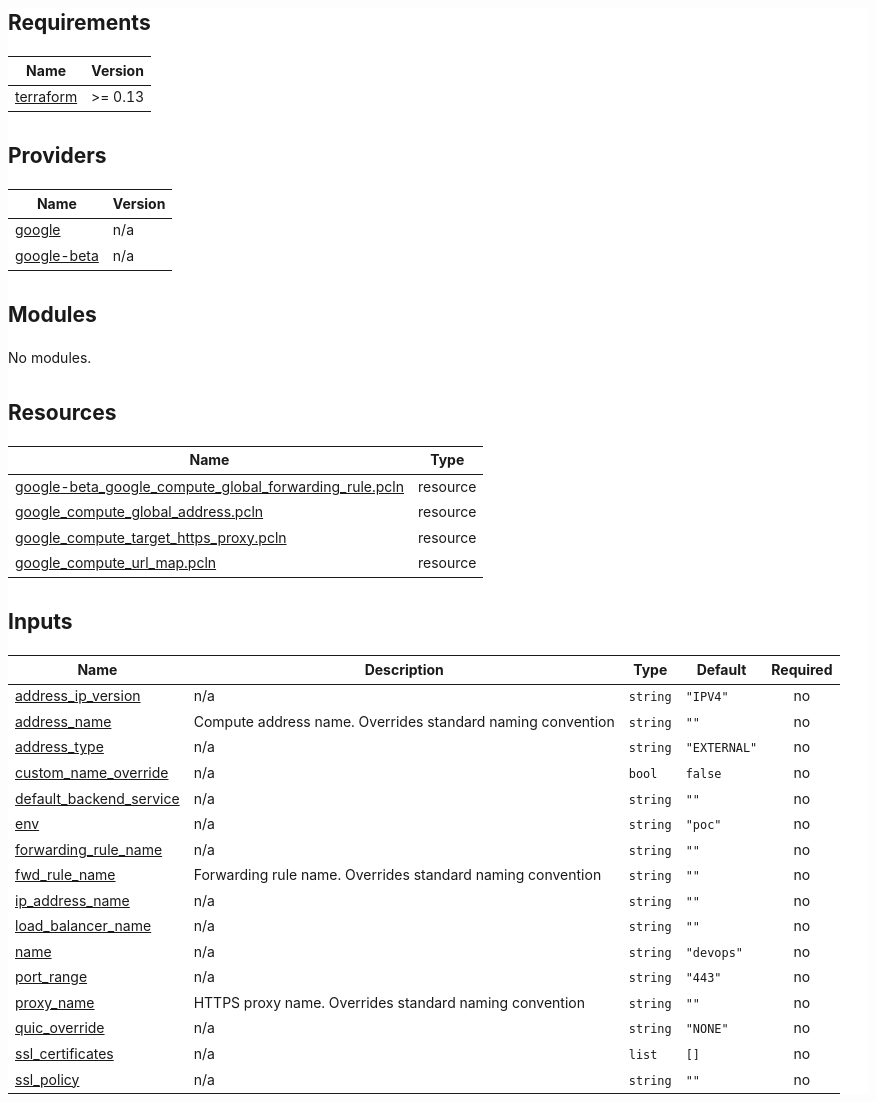 ## Requirements

| Name | Version |
|------|---------|
| <a name="requirement_terraform"></a> [terraform](#requirement\_terraform) | >= 0.13 |

## Providers

| Name | Version |
|------|---------|
| <a name="provider_google"></a> [google](#provider\_google) | n/a |
| <a name="provider_google-beta"></a> [google-beta](#provider\_google-beta) | n/a |

## Modules

No modules.

## Resources

| Name | Type |
|------|------|
| [google-beta_google_compute_global_forwarding_rule.pcln](https://registry.terraform.io/providers/hashicorp/google-beta/latest/docs/resources/google_compute_global_forwarding_rule) | resource |
| [google_compute_global_address.pcln](https://registry.terraform.io/providers/hashicorp/google/latest/docs/resources/compute_global_address) | resource |
| [google_compute_target_https_proxy.pcln](https://registry.terraform.io/providers/hashicorp/google/latest/docs/resources/compute_target_https_proxy) | resource |
| [google_compute_url_map.pcln](https://registry.terraform.io/providers/hashicorp/google/latest/docs/resources/compute_url_map) | resource |

## Inputs

| Name | Description | Type | Default | Required |
|------|-------------|------|---------|:--------:|
| <a name="input_address_ip_version"></a> [address\_ip\_version](#input\_address\_ip\_version) | n/a | `string` | `"IPV4"` | no |
| <a name="input_address_name"></a> [address\_name](#input\_address\_name) | Compute address name. Overrides standard naming convention | `string` | `""` | no |
| <a name="input_address_type"></a> [address\_type](#input\_address\_type) | n/a | `string` | `"EXTERNAL"` | no |
| <a name="input_custom_name_override"></a> [custom\_name\_override](#input\_custom\_name\_override) | n/a | `bool` | `false` | no |
| <a name="input_default_backend_service"></a> [default\_backend\_service](#input\_default\_backend\_service) | n/a | `string` | `""` | no |
| <a name="input_env"></a> [env](#input\_env) | n/a | `string` | `"poc"` | no |
| <a name="input_forwarding_rule_name"></a> [forwarding\_rule\_name](#input\_forwarding\_rule\_name) | n/a | `string` | `""` | no |
| <a name="input_fwd_rule_name"></a> [fwd\_rule\_name](#input\_fwd\_rule\_name) | Forwarding rule name. Overrides standard naming convention | `string` | `""` | no |
| <a name="input_ip_address_name"></a> [ip\_address\_name](#input\_ip\_address\_name) | n/a | `string` | `""` | no |
| <a name="input_load_balancer_name"></a> [load\_balancer\_name](#input\_load\_balancer\_name) | n/a | `string` | `""` | no |
| <a name="input_name"></a> [name](#input\_name) | n/a | `string` | `"devops"` | no |
| <a name="input_port_range"></a> [port\_range](#input\_port\_range) | n/a | `string` | `"443"` | no |
| <a name="input_proxy_name"></a> [proxy\_name](#input\_proxy\_name) | HTTPS proxy name. Overrides standard naming convention | `string` | `""` | no |
| <a name="input_quic_override"></a> [quic\_override](#input\_quic\_override) | n/a | `string` | `"NONE"` | no |
| <a name="input_ssl_certificates"></a> [ssl\_certificates](#input\_ssl\_certificates) | n/a | `list` | `[]` | no |
| <a name="input_ssl_policy"></a> [ssl\_policy](#input\_ssl\_policy) | n/a | `string` | `""` | no |